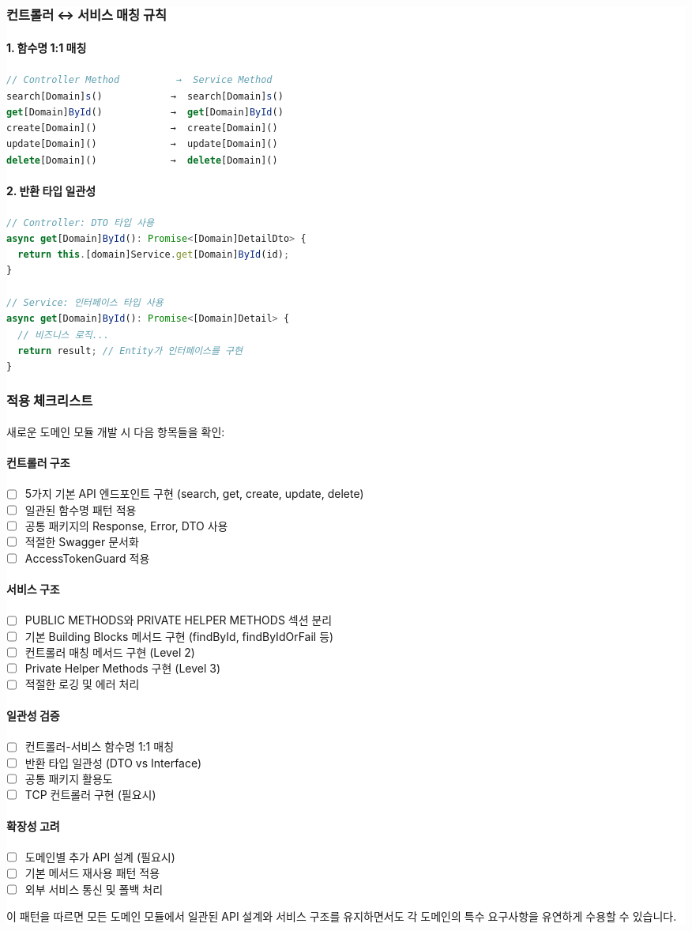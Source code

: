 ### 컨트롤러 ↔ 서비스 매칭 규칙

#### 1. 함수명 1:1 매칭

```typescript
// Controller Method          →  Service Method
search[Domain]s()            →  search[Domain]s()
get[Domain]ById()            →  get[Domain]ById()  
create[Domain]()             →  create[Domain]()
update[Domain]()             →  update[Domain]()
delete[Domain]()             →  delete[Domain]()
```

#### 2. 반환 타입 일관성

```typescript
// Controller: DTO 타입 사용
async get[Domain]ById(): Promise<[Domain]DetailDto> {
  return this.[domain]Service.get[Domain]ById(id);
}

// Service: 인터페이스 타입 사용  
async get[Domain]ById(): Promise<[Domain]Detail> {
  // 비즈니스 로직...
  return result; // Entity가 인터페이스를 구현
}
```

### 적용 체크리스트

새로운 도메인 모듈 개발 시 다음 항목들을 확인:

#### 컨트롤러 구조
- [ ] 5가지 기본 API 엔드포인트 구현 (search, get, create, update, delete)
- [ ] 일관된 함수명 패턴 적용
- [ ] 공통 패키지의 Response, Error, DTO 사용
- [ ] 적절한 Swagger 문서화
- [ ] AccessTokenGuard 적용

#### 서비스 구조  
- [ ] PUBLIC METHODS와 PRIVATE HELPER METHODS 섹션 분리
- [ ] 기본 Building Blocks 메서드 구현 (findById, findByIdOrFail 등)
- [ ] 컨트롤러 매칭 메서드 구현 (Level 2)
- [ ] Private Helper Methods 구현 (Level 3)
- [ ] 적절한 로깅 및 에러 처리

#### 일관성 검증
- [ ] 컨트롤러-서비스 함수명 1:1 매칭
- [ ] 반환 타입 일관성 (DTO vs Interface)
- [ ] 공통 패키지 활용도
- [ ] TCP 컨트롤러 구현 (필요시)

#### 확장성 고려
- [ ] 도메인별 추가 API 설계 (필요시)
- [ ] 기본 메서드 재사용 패턴 적용
- [ ] 외부 서비스 통신 및 폴백 처리

이 패턴을 따르면 모든 도메인 모듈에서 일관된 API 설계와 서비스 구조를 유지하면서도 각 도메인의 특수 요구사항을 유연하게 수용할 수 있습니다.